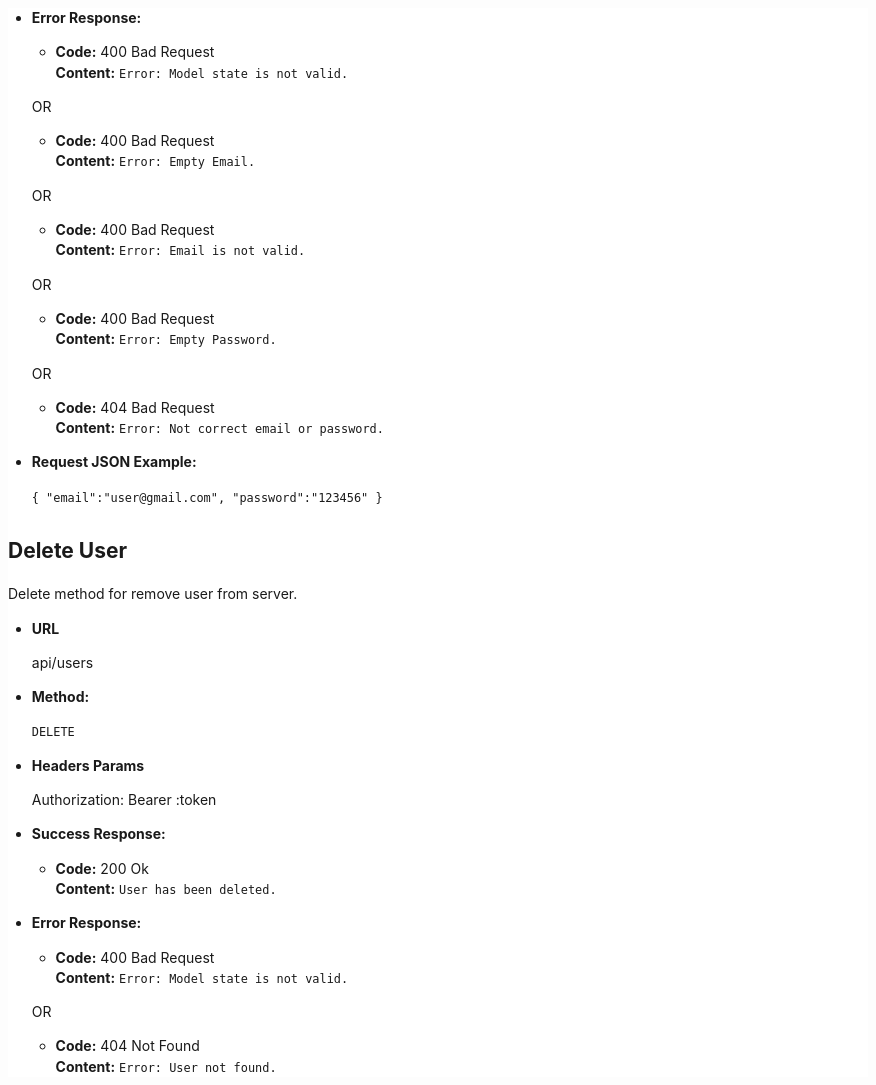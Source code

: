 * **Error Response:**

  * **Code:** 400 Bad Request <br />
    **Content:** `Error: Model state is not valid.`

  OR

  * **Code:** 400 Bad Request <br />
    **Content:** `Error: Empty Email.`
    
  OR

  * **Code:** 400 Bad Request <br />
    **Content:** `Error: Email is not valid.`
        
  OR

  * **Code:** 400 Bad Request <br />
    **Content:** `Error: Empty Password.`
            
  OR

  * **Code:** 404 Bad Request <br />
    **Content:** `Error: Not correct email or password.`

* **Request JSON Example:**

  `{
	"email":"user@gmail.com",
	"password":"123456"
}`


**Delete User**
----
  Delete method for remove user from server.

* **URL**

   api/users

* **Method:**
  
  `DELETE`
  
* **Headers Params**

   Authorization: Bearer :token

* **Success Response:**

  * **Code:** 200 Ok<br />
    **Content:** `User has been deleted.`
 
* **Error Response:**

  * **Code:** 400 Bad Request <br />
    **Content:** `Error: Model state is not valid.`

  OR

  * **Code:** 404 Not Found <br />
    **Content:** `Error: User not found.`

